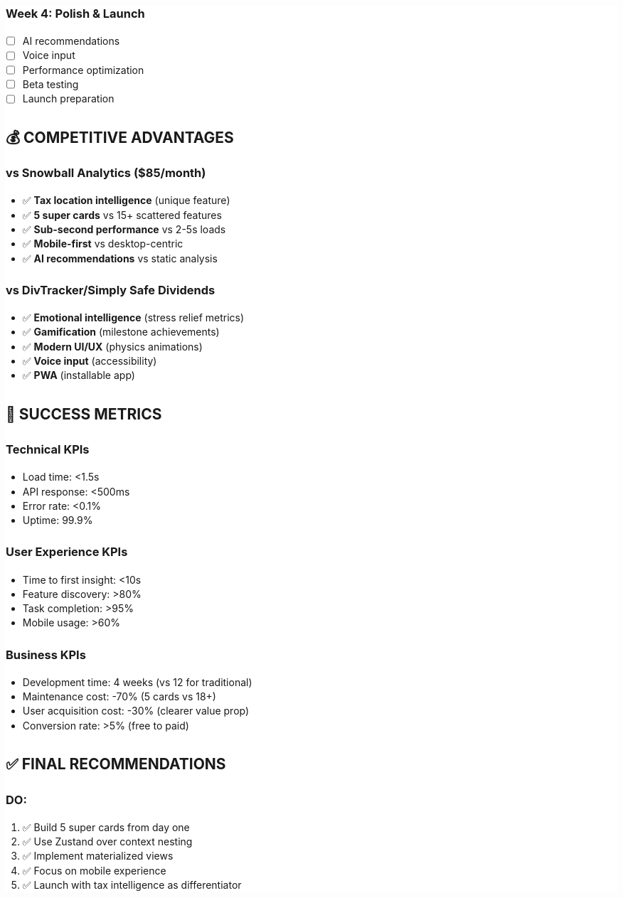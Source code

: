 ### Week 4: Polish & Launch
- [ ] AI recommendations
- [ ] Voice input
- [ ] Performance optimization
- [ ] Beta testing
- [ ] Launch preparation

## 💰 COMPETITIVE ADVANTAGES

### vs Snowball Analytics ($85/month)
- ✅ **Tax location intelligence** (unique feature)
- ✅ **5 super cards** vs 15+ scattered features
- ✅ **Sub-second performance** vs 2-5s loads
- ✅ **Mobile-first** vs desktop-centric
- ✅ **AI recommendations** vs static analysis

### vs DivTracker/Simply Safe Dividends
- ✅ **Emotional intelligence** (stress relief metrics)
- ✅ **Gamification** (milestone achievements)
- ✅ **Modern UI/UX** (physics animations)
- ✅ **Voice input** (accessibility)
- ✅ **PWA** (installable app)

## 🎯 SUCCESS METRICS

### Technical KPIs
- Load time: <1.5s
- API response: <500ms  
- Error rate: <0.1%
- Uptime: 99.9%

### User Experience KPIs
- Time to first insight: <10s
- Feature discovery: >80%
- Task completion: >95%
- Mobile usage: >60%

### Business KPIs
- Development time: 4 weeks (vs 12 for traditional)
- Maintenance cost: -70% (5 cards vs 18+)
- User acquisition cost: -30% (clearer value prop)
- Conversion rate: >5% (free to paid)

## ✅ FINAL RECOMMENDATIONS

### DO:
1. ✅ Build 5 super cards from day one
2. ✅ Use Zustand over context nesting
3. ✅ Implement materialized views
4. ✅ Focus on mobile experience
5. ✅ Launch with tax intelligence as differentiator
